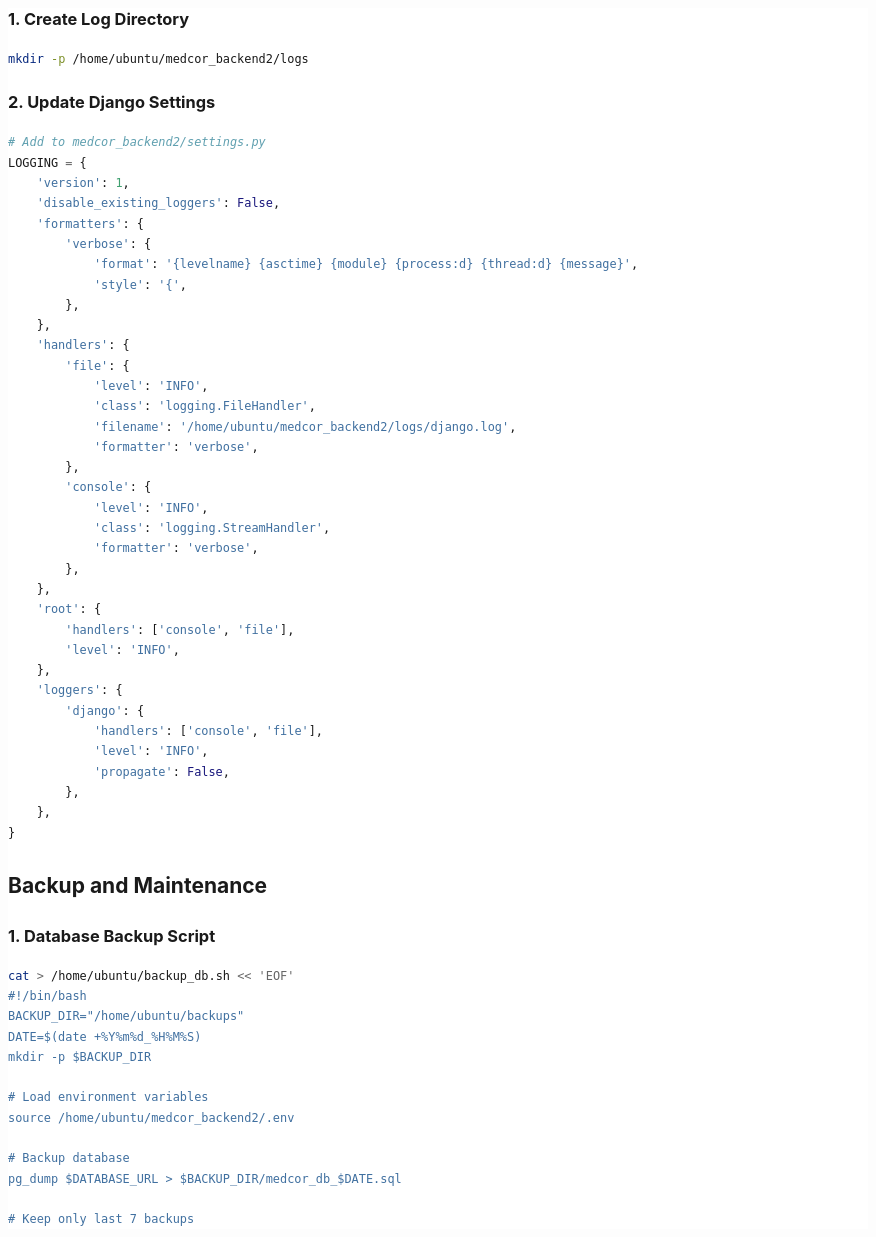 ### 1. Create Log Directory

```bash
mkdir -p /home/ubuntu/medcor_backend2/logs
```

### 2. Update Django Settings

```python
# Add to medcor_backend2/settings.py
LOGGING = {
    'version': 1,
    'disable_existing_loggers': False,
    'formatters': {
        'verbose': {
            'format': '{levelname} {asctime} {module} {process:d} {thread:d} {message}',
            'style': '{',
        },
    },
    'handlers': {
        'file': {
            'level': 'INFO',
            'class': 'logging.FileHandler',
            'filename': '/home/ubuntu/medcor_backend2/logs/django.log',
            'formatter': 'verbose',
        },
        'console': {
            'level': 'INFO',
            'class': 'logging.StreamHandler',
            'formatter': 'verbose',
        },
    },
    'root': {
        'handlers': ['console', 'file'],
        'level': 'INFO',
    },
    'loggers': {
        'django': {
            'handlers': ['console', 'file'],
            'level': 'INFO',
            'propagate': False,
        },
    },
}
```

## Backup and Maintenance

### 1. Database Backup Script

```bash
cat > /home/ubuntu/backup_db.sh << 'EOF'
#!/bin/bash
BACKUP_DIR="/home/ubuntu/backups"
DATE=$(date +%Y%m%d_%H%M%S)
mkdir -p $BACKUP_DIR

# Load environment variables
source /home/ubuntu/medcor_backend2/.env

# Backup database
pg_dump $DATABASE_URL > $BACKUP_DIR/medcor_db_$DATE.sql

# Keep only last 7 backups
```